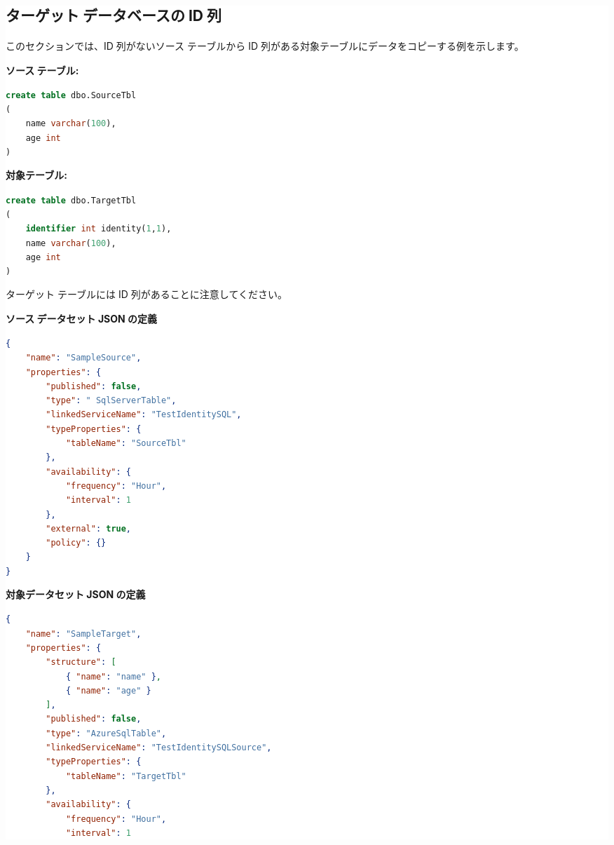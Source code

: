 
## <a name="identity-columns-in-the-target-database"></a>ターゲット データベースの ID 列
このセクションでは、ID 列がないソース テーブルから ID 列がある対象テーブルにデータをコピーする例を示します。

**ソース テーブル:**

```sql
create table dbo.SourceTbl
(
    name varchar(100),
    age int
)
```
**対象テーブル:**

```sql
create table dbo.TargetTbl
(
    identifier int identity(1,1),
    name varchar(100),
    age int
)
```

ターゲット テーブルには ID 列があることに注意してください。

**ソース データセット JSON の定義**

```json
{
    "name": "SampleSource",
    "properties": {
        "published": false,
        "type": " SqlServerTable",
        "linkedServiceName": "TestIdentitySQL",
        "typeProperties": {
            "tableName": "SourceTbl"
        },
        "availability": {
            "frequency": "Hour",
            "interval": 1
        },
        "external": true,
        "policy": {}
    }
}
```
**対象データセット JSON の定義**

```json
{
    "name": "SampleTarget",
    "properties": {
        "structure": [
            { "name": "name" },
            { "name": "age" }
        ],
        "published": false,
        "type": "AzureSqlTable",
        "linkedServiceName": "TestIdentitySQLSource",
        "typeProperties": {
            "tableName": "TargetTbl"
        },
        "availability": {
            "frequency": "Hour",
            "interval": 1
```